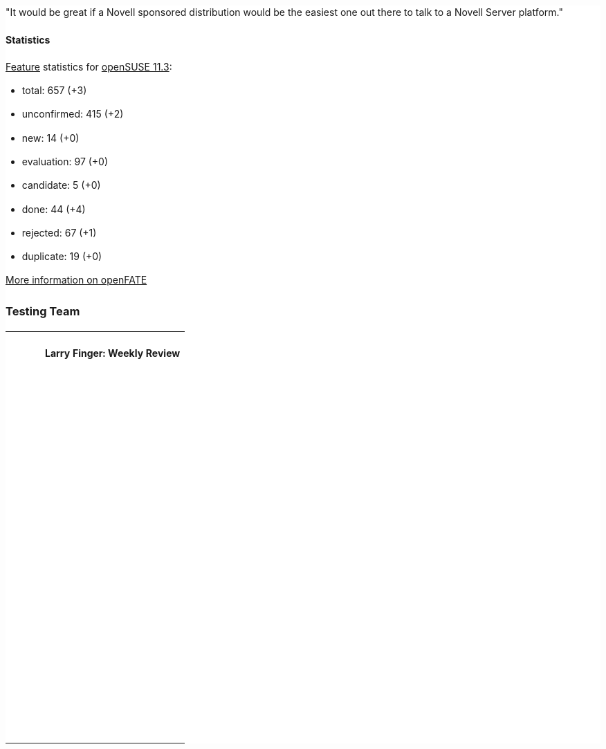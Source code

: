 
"It would be great if a Novell sponsored distribution would be the easiest one out there to talk to a Novell Server platform."  


####  Statistics


[Feature](https://features.opensuse.org/) statistics for [openSUSE 11.3](https://features.opensuse.org/statistic/product/openSUSE-11.3): 



	
  * total: 657 (+3) 

	
  * unconfirmed: 415 (+2) 

	
  * new: 14 (+0) 

	
  * evaluation: 97 (+0) 

	
  * candidate: 5 (+0) 

	
  * done: 44 (+4) 

	
  * rejected: 67 (+1) 

	
  * duplicate: 19 (+0) 


[More information on openFATE](http://wiki.opensuse.org/openSUSE:Openfate)
</td>
</tr>
</tbody>
</table>






### Testing Team





<table style="width: 100%;" class="zeroBorder" >
<tbody >
<tr >

<td style="color: #ffffff; text-align: center; vertical-align: top; width: 36px;" >[![](http://wiki.opensuse.org/images/thumb/9/94/Suse_Box.png/48px-Suse_Box.png)](http://wiki.opensuse.org/File:Suse_Box.png)
</td>

<td style="margin: 0pt;" >


####  Larry Finger: Weekly Review

